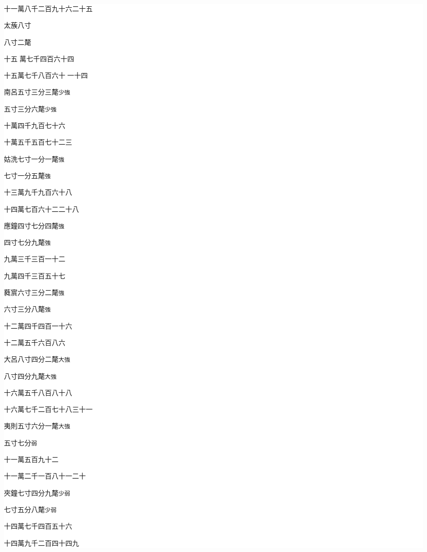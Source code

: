 十一萬八千二百九十六二十五

太蔟八寸

八寸二氂

十五 萬七千四百六十四 

十五萬七千八百六十 一十四

南呂五寸三分三氂`少強` 

五寸三分六氂`少強` 

十萬四千九百七十六 

十萬五千五百七十二三

姑洗七寸一分一氂`強` 

七寸一分五氂`強` 

十三萬九千九百六十八

十四萬七百六十二二十八

應鐘四寸七分四氂`強` 

四寸七分九氂`強` 

九萬三千三百一十二

九萬四千三百五十七

蕤賔六寸三分二氂`強` 

六寸三分八氂`強 `

十二萬四千四百一十六

十二萬五千六百八六

大呂八寸四分二氂`大強` 

八寸四分九氂`大強` 

十六萬五千八百八十八

十六萬七千二百七十八三十一

夷則五寸六分一氂`大強` 

五寸七分`弱` 

十一萬五百九十二

十一萬二千一百八十一二十

夾鐘七寸四分九氂`少弱` 

七寸五分八氂`少弱` 

十四萬七千四百五十六

十四萬九千二百四十四九
